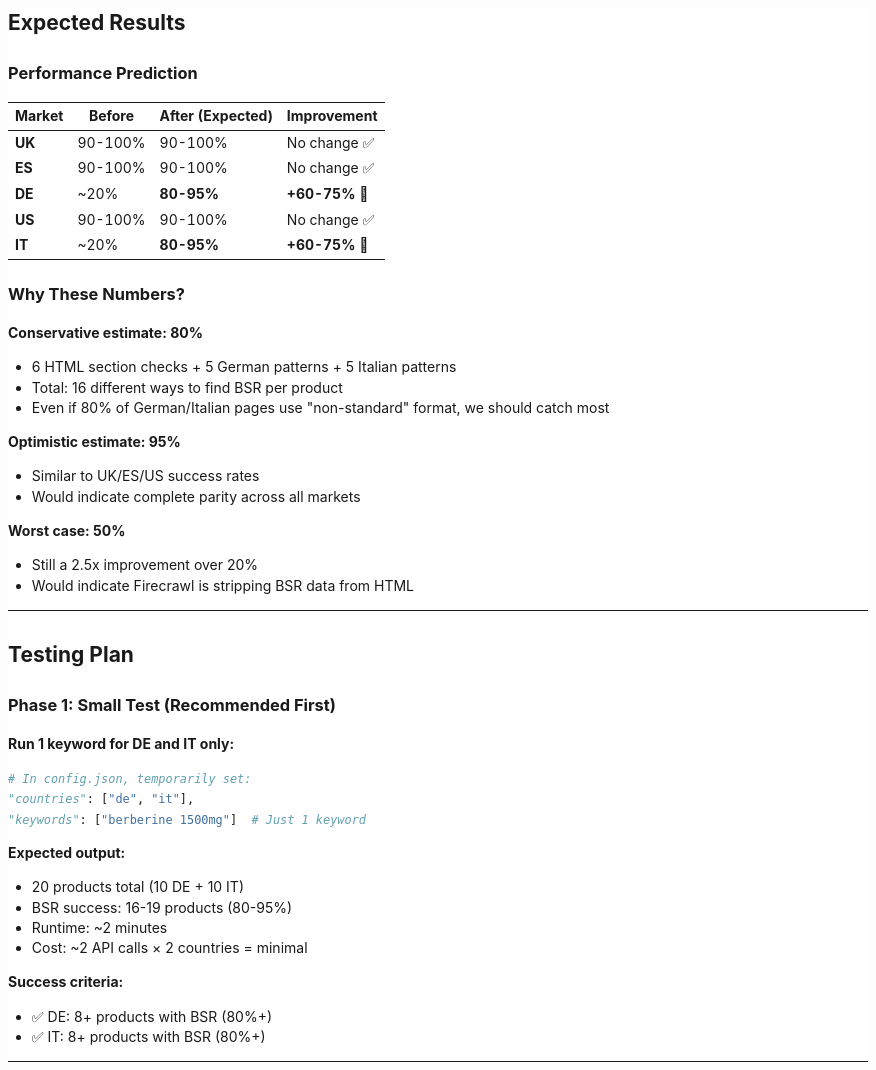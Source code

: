 
## Expected Results

### Performance Prediction

| Market | Before | After (Expected) | Improvement |
|--------|--------|------------------|-------------|
| **UK** | 90-100% | 90-100% | No change ✅ |
| **ES** | 90-100% | 90-100% | No change ✅ |
| **DE** | ~20% | **80-95%** | **+60-75%** 🎯 |
| **US** | 90-100% | 90-100% | No change ✅ |
| **IT** | ~20% | **80-95%** | **+60-75%** 🎯 |

### Why These Numbers?

**Conservative estimate: 80%**
- 6 HTML section checks + 5 German patterns + 5 Italian patterns
- Total: 16 different ways to find BSR per product
- Even if 80% of German/Italian pages use "non-standard" format, we should catch most

**Optimistic estimate: 95%**
- Similar to UK/ES/US success rates
- Would indicate complete parity across all markets

**Worst case: 50%**
- Still a 2.5x improvement over 20%
- Would indicate Firecrawl is stripping BSR data from HTML

---

## Testing Plan

### Phase 1: Small Test (Recommended First)

**Run 1 keyword for DE and IT only:**
```python
# In config.json, temporarily set:
"countries": ["de", "it"],
"keywords": ["berberine 1500mg"]  # Just 1 keyword
```

**Expected output:**
- 20 products total (10 DE + 10 IT)
- BSR success: 16-19 products (80-95%)
- Runtime: ~2 minutes
- Cost: ~2 API calls × 2 countries = minimal

**Success criteria:**
- ✅ DE: 8+ products with BSR (80%+)
- ✅ IT: 8+ products with BSR (80%+)

---